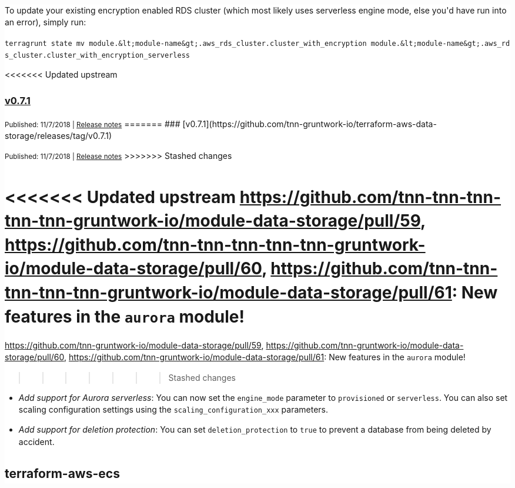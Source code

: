 <div style={{"overflow":"hidden","textOverflow":"ellipsis","display":"-webkit-box","WebkitLineClamp":10,"lineClamp":10,"WebkitBoxOrient":"vertical"}}>

  

To update your existing encryption enabled RDS cluster (which most likely uses serverless engine mode, else you&apos;d have run into an error), simply run:

```
terragrunt state mv module.&lt;module-name&gt;.aws_rds_cluster.cluster_with_encryption module.&lt;module-name&gt;.aws_rds_cluster.cluster_with_encryption_serverless
```

</div>


<<<<<<< Updated upstream
### [v0.7.1](https://github.com/tnn-tnn-tnn-tnn-tnn-gruntwork-io/terraform-aws-data-storage/releases/tag/v0.7.1)

<p style={{marginTop: "-20px", marginBottom: "10px"}}>
  <small>Published: 11/7/2018 | <a href="https://github.com/tnn-tnn-tnn-tnn-tnn-gruntwork-io/terraform-aws-data-storage/releases/tag/v0.7.1">Release notes</a></small>
=======
### [v0.7.1](https://github.com/tnn-gruntwork-io/terraform-aws-data-storage/releases/tag/v0.7.1)

<p style={{marginTop: "-20px", marginBottom: "10px"}}>
  <small>Published: 11/7/2018 | <a href="https://github.com/tnn-gruntwork-io/terraform-aws-data-storage/releases/tag/v0.7.1">Release notes</a></small>
>>>>>>> Stashed changes
</p>

<div style={{"overflow":"hidden","textOverflow":"ellipsis","display":"-webkit-box","WebkitLineClamp":10,"lineClamp":10,"WebkitBoxOrient":"vertical"}}>

<<<<<<< Updated upstream
  https://github.com/tnn-tnn-tnn-tnn-tnn-gruntwork-io/module-data-storage/pull/59, https://github.com/tnn-tnn-tnn-tnn-tnn-gruntwork-io/module-data-storage/pull/60, https://github.com/tnn-tnn-tnn-tnn-tnn-gruntwork-io/module-data-storage/pull/61: New features in the `aurora` module!
=======
  https://github.com/tnn-gruntwork-io/module-data-storage/pull/59, https://github.com/tnn-gruntwork-io/module-data-storage/pull/60, https://github.com/tnn-gruntwork-io/module-data-storage/pull/61: New features in the `aurora` module!
>>>>>>> Stashed changes

* *Add support for Aurora serverless*: You can now set the `engine_mode` parameter to `provisioned` or `serverless`. You can also set scaling configuration settings using the `scaling_configuration_xxx` parameters.

* *Add support for deletion protection*: You can set `deletion_protection` to `true` to prevent a database from being deleted by accident.

</div>



## terraform-aws-ecs
